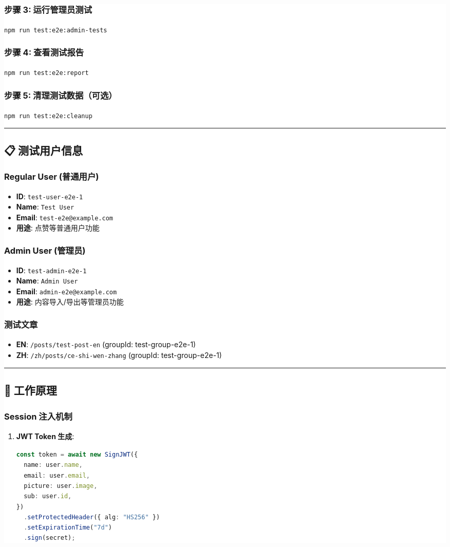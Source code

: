 ### 步骤 3: 运行管理员测试

```bash
npm run test:e2e:admin-tests
```

### 步骤 4: 查看测试报告

```bash
npm run test:e2e:report
```

### 步骤 5: 清理测试数据（可选）

```bash
npm run test:e2e:cleanup
```

---

## 📋 测试用户信息

### Regular User (普通用户)

- **ID**: `test-user-e2e-1`
- **Name**: `Test User`
- **Email**: `test-e2e@example.com`
- **用途**: 点赞等普通用户功能

### Admin User (管理员)

- **ID**: `test-admin-e2e-1`
- **Name**: `Admin User`
- **Email**: `admin-e2e@example.com`
- **用途**: 内容导入/导出等管理员功能

### 测试文章

- **EN**: `/posts/test-post-en` (groupId: test-group-e2e-1)
- **ZH**: `/zh/posts/ce-shi-wen-zhang` (groupId: test-group-e2e-1)

---

## 🔧 工作原理

### Session 注入机制

1. **JWT Token 生成**:

   ```typescript
   const token = await new SignJWT({
     name: user.name,
     email: user.email,
     picture: user.image,
     sub: user.id,
   })
     .setProtectedHeader({ alg: "HS256" })
     .setExpirationTime("7d")
     .sign(secret);
   ```
